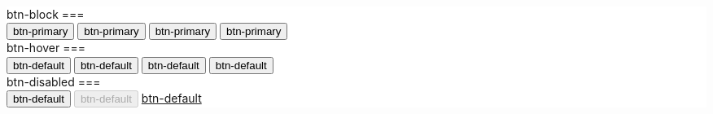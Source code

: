 </div>
btn-block
===
<div class="container">
    <button class="btn btn-primary btn-block">btn-primary</button>
    <button class="btn btn-primary btn-lg btn-block">btn-primary</button>
    <button class="btn btn-primary btn-sm btn-block">btn-primary</button>
    <button class="btn btn-primary btn-xs btn-block">btn-primary</button>
</div>
btn-hover
===
<div class="container">
    <button class="btn btn-default">btn-default</button>
    <button class="btn btn-default hover">btn-default</button>
    <button class="btn btn-default active">btn-default</button>
    <button class="btn btn-default focus">btn-default</button>
</div>
btn-disabled
===
<div class="container">
    <button class="btn btn-default disabled">btn-default</button>
    <button class="btn btn-default" disabled="disabled">btn-default</button>
    <a href="" class="btn btn-default disabled">btn-default</a>
</div>


